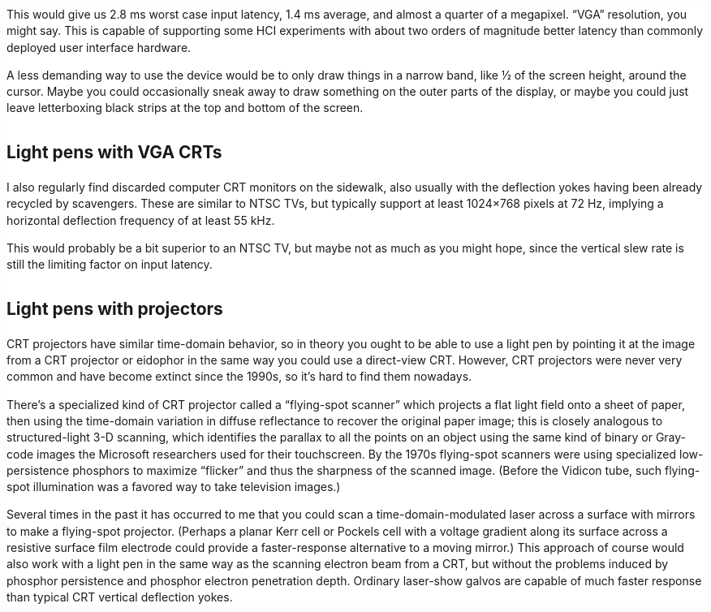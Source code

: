 [22]: https://www.quora.com/In-old-CRT-monitors-why-did-the-electron-beam-shut-off-to-go-back-to-the-beginning-of-the-next-line-rather-than-shoot-the-pixels-from-right-to-left-every-other-line?share=1

This would give us 2.8 ms worst case input latency, 1.4 ms average,
and almost a quarter of a megapixel.  “VGA” resolution, you might say.
This is capable of supporting some HCI experiments with about two
orders of magnitude better latency than commonly deployed user
interface hardware.

A less demanding way to use the device would be to only draw things in
a narrow band, like ½ of the screen height, around the cursor.  Maybe
you could occasionally sneak away to draw something on the outer parts
of the display, or maybe you could just leave letterboxing black
strips at the top and bottom of the screen.

Light pens with VGA CRTs
------------------------

I also regularly find discarded computer CRT monitors on the sidewalk,
also usually with the deflection yokes having been already recycled by
scavengers.  These are similar to NTSC TVs, but typically support at
least 1024×768 pixels at 72 Hz, implying a horizontal deflection
frequency of at least 55 kHz.

This would probably be a bit superior to an NTSC TV, but maybe not as
much as you might hope, since the vertical slew rate is still the
limiting factor on input latency.

Light pens with projectors
--------------------------

CRT projectors have similar time-domain behavior, so in theory you
ought to be able to use a light pen by pointing it at the image from a
CRT projector or eidophor in the same way you could use a direct-view
CRT.  However, CRT projectors were never very common and have become
extinct since the 1990s, so it’s hard to find them nowadays.

There’s a specialized kind of CRT projector called a “flying-spot
scanner” which projects a flat light field onto a sheet of paper, then
using the time-domain variation in diffuse reflectance to recover the
original paper image; this is closely analogous to structured-light
3-D scanning, which identifies the parallax to all the points on an
object using the same kind of binary or Gray-code images the Microsoft
researchers used for their touchscreen.  By the 1970s flying-spot
scanners were using specialized low-persistence phosphors to maximize
“flicker” and thus the sharpness of the scanned image.  (Before the
Vidicon tube, such flying-spot illumination was a favored way to take
television images.)

Several times in the past it has occurred to me that you could scan a
time-domain-modulated laser across a surface with mirrors to make a
flying-spot projector.  (Perhaps a planar Kerr cell or Pockels cell
with a voltage gradient along its surface across a resistive surface
film electrode could provide a faster-response alternative to a moving
mirror.)  This approach of course would also work with a light pen in
the same way as the scanning electron beam from a CRT, but without the
problems induced by phosphor persistence and phosphor electron
penetration depth.  Ordinary laser-show galvos are capable of much
faster response than typical CRT vertical deflection yokes.


[0]: https://danluu.com/input-lag/
[1]: https://www.youtube.com/watch?v=Bg1SPdWEjuo "A Reactable performance from 2019"
[2]: https://www.youtube.com/watch?v=HPvRPOeKUx0 "Cayley diagrams"
[3]: https://webdocs.cs.ualberta.ca/~wfb/publications/C-2014-SIGCHI-Latency.pdf
[4]: https://www.youtube.com/watch?v=A2yGdqGUpdk "Ishikawa Group’s video figure on Allowable Limits of Latencies in Delay Control Visual Feedback System"
[5]: https://www.tactuallabs.com/papers/howMuchFasterIsFastEnoughCHI15.pdf
[6]: https://www.youtube.com/watch?v=vOvQCPLkPt4 "Paul Dietz at MSR talking about latency and demonstrating 1-ms latency"
[7]: https://www.youtube.com/watch?v=QDppJ9NWtaE "Ishikawa Watanabe Lab DynaFlash v2 demo video"
[8]: https://www.youtube.com/watch?v=XEseo-orRDI "Ishikawa Senoo Lab VarioLight demo video"
[9]: https://www.youtube.com/watch?v=-bh1MHuA5jU "Ishikawa Watanabe Lab video figure for ‘Dynamic projection mapping onto deforming non-rigid surface’"
[11]: https://www.youtube.com/watch?v=XkXrLZmnQ_M "Panasonic real-time tracking and projection mapping marketing video"
[10]: https://www.ti.com/tool/DLPD4X00KIT
[12]: https://www.ti.com/product/DLP4710
[13]: https://www.digikey.com/en/products/detail/texas-instruments/DLP4710FQL/12604457
[14]: https://www.digikey.com/en/products/detail/everlight-electronics-co-ltd/PD204-6C/2675631
[15]: https://www.digikey.com/en/products/detail/osram-opto-semiconductors-inc/SFH-213/607286
[16]: https://en.wikipedia.org/wiki/NTSC#Lines_and_refresh_rate
[17]: https://en.wikipedia.org/wiki/Horizontal_blanking_interval
[18]: https://www.digikey.com/en/products/detail/everlight-electronics-co-ltd/PD70-01C-TR7/2675864
[19]: https://apps.dtic.mil/dtic/tr/fulltext/u2/a221095.pdf "USAARL Report No. 83-5, Analysis of image smear in CRT displays due to scan rate and phosphor persistence, Clarence E. Rash, October 1982"
[20]: https://en.wikipedia.org/wiki/NTSC#Transmission_modulation_method
[21]: https://en.wikipedia.org/wiki/Phosphor
[22]: https://www.youtube.com/watch?v=-sbeghygOt4 "Sketchpad - A Man-Machine Graphical Information System, a talk at the Bay Area Computer History Perspectives lecture series, organized by Peter Nurkse and Jeanie Treichel, recorded on '3/22/94', distributed by Sun Microsystems, Inc., in 1996"
[theremin WP]: https://en.wikipedia.org/wiki/Theremin#Operating_principles
[ADXL350]: https://www.digikey.com/en/products/detail/analog-devices-inc/ADXL350BCEZ-RL7/3672596
[TDK IAM-20380]: https://www.digikey.com/en/products/detail/tdk-invensense/IAM-20380/9953664
[ST L2G2ISTR]: https://www.digikey.com/en/products/detail/stmicroelectronics/L2G2ISTR/5268014
[25]: https://electro.david.promo/the-last-goodbye/